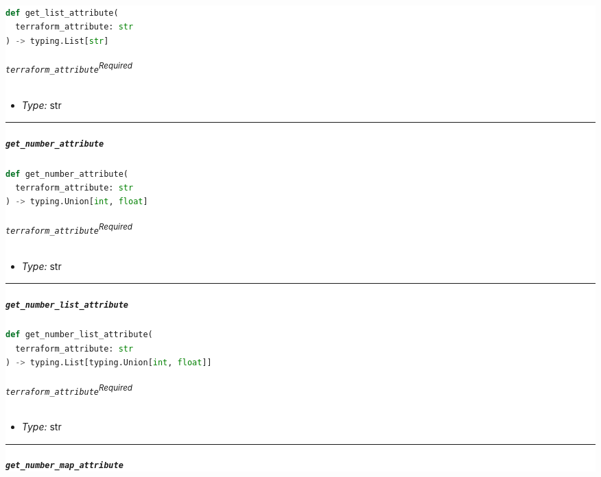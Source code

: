 ```python
def get_list_attribute(
  terraform_attribute: str
) -> typing.List[str]
```

###### `terraform_attribute`<sup>Required</sup> <a name="terraform_attribute" id="@cdktf/provider-databricks.recipient.Recipient.getListAttribute.parameter.terraformAttribute"></a>

- *Type:* str

---

##### `get_number_attribute` <a name="get_number_attribute" id="@cdktf/provider-databricks.recipient.Recipient.getNumberAttribute"></a>

```python
def get_number_attribute(
  terraform_attribute: str
) -> typing.Union[int, float]
```

###### `terraform_attribute`<sup>Required</sup> <a name="terraform_attribute" id="@cdktf/provider-databricks.recipient.Recipient.getNumberAttribute.parameter.terraformAttribute"></a>

- *Type:* str

---

##### `get_number_list_attribute` <a name="get_number_list_attribute" id="@cdktf/provider-databricks.recipient.Recipient.getNumberListAttribute"></a>

```python
def get_number_list_attribute(
  terraform_attribute: str
) -> typing.List[typing.Union[int, float]]
```

###### `terraform_attribute`<sup>Required</sup> <a name="terraform_attribute" id="@cdktf/provider-databricks.recipient.Recipient.getNumberListAttribute.parameter.terraformAttribute"></a>

- *Type:* str

---

##### `get_number_map_attribute` <a name="get_number_map_attribute" id="@cdktf/provider-databricks.recipient.Recipient.getNumberMapAttribute"></a>
